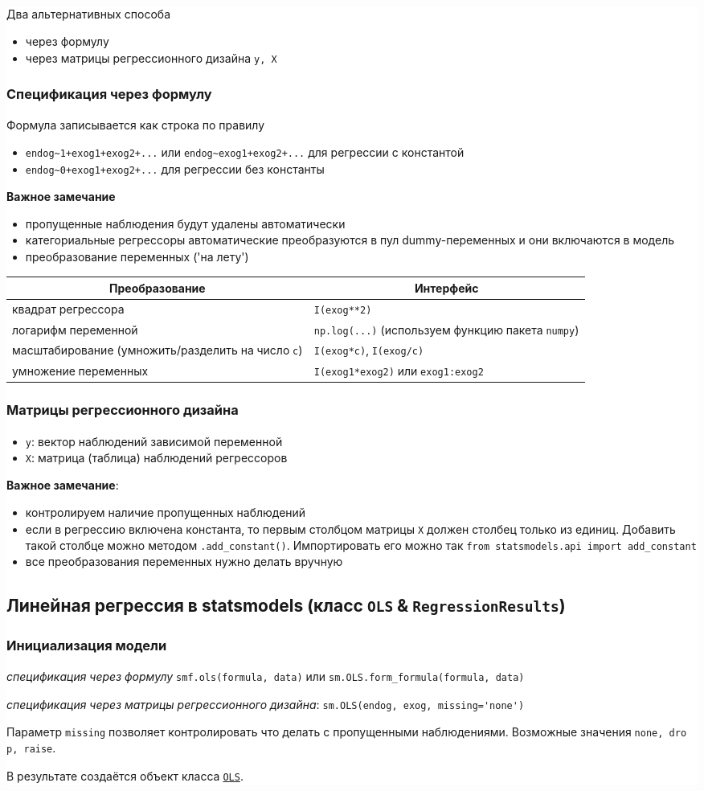 Два альтернативных способа 
- через формулу
- через матрицы регрессионного дизайна `y, X`

### Спецификация через формулу

Формула записывается как строка по правилу 
- `endog~1+exog1+exog2+...` или `endog~exog1+exog2+...` для регрессии с константой
- `endog~0+exog1+exog2+...` для регрессии без константы

**Важное замечание**
- пропущенные наблюдения будут удалены автоматически
- категориальные регрессоры автоматические преобразуются в пул dummy-переменных и они включаются в модель
- преобразование переменных ('на лету')

|Преобразование|Интерфейс|
|-|-|
|квадрат регрессора|`I(exog**2)`|
|логарифм переменной|`np.log(...)` (используем функцию пакета `numpy`)|
|масштабирование (умножить/разделить на число `c`)|`I(exog*c)`, `I(exog/c)`|
|умножение переменных|`I(exog1*exog2)` или `exog1:exog2`|

### Матрицы регрессионного дизайна

- `y`: вектор наблюдений зависимой переменной
- `X`: матрица (таблица) наблюдений регрессоров

**Важное замечание**: 
- контролируем наличие пропущенных наблюдений
- если в регрессию включена константа, то первым столбцом матрицы `X` должен столбец только из единиц. Добавить такой столбце можно методом `.add_constant()`. Импортировать его можно так `from statsmodels.api import add_constant`
- все преобразования переменных нужно делать вручную
 

## Линейная регрессия в statsmodels (класс `OLS` & `RegressionResults`)

### Инициализация модели
*спецификация через формулу* `smf.ols(formula, data)` или `sm.OLS.form_formula(formula, data)`

*спецификация через матрицы регрессионного дизайна*: `sm.OLS(endog, exog, missing='none')`

Параметр `missing` позволяет контролировать что делать с пропущенными наблюдениями. Возможные значения `none, drop, raise`.

В результате создаётся объект класса [`OLS`](https://www.statsmodels.org/stable/generated/statsmodels.regression.linear_model.OLS.html#statsmodels.regression.linear_model.OLS).
